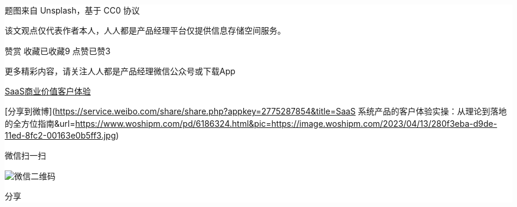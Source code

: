 题图来自 Unsplash，基于 CC0 协议

该文观点仅代表作者本人，人人都是产品经理平台仅提供信息存储空间服务。

赞赏 收藏已收藏9 点赞已赞3

更多精彩内容，请关注人人都是产品经理微信公众号或下载App

[SaaS](https://www.woshipm.com/tag/saas)[商业价值](https://www.woshipm.com/tag/%e5%95%86%e4%b8%9a%e4%bb%b7%e5%80%bc)[客户体验](https://www.woshipm.com/tag/%e5%ae%a2%e6%88%b7%e4%bd%93%e9%aa%8c)

[分享到微博](https://service.weibo.com/share/share.php?appkey=2775287854&title=SaaS 系统产品的客户体验实操：从理论到落地的全方位指南&url=https://www.woshipm.com/pd/6186324.html&pic=https://image.woshipm.com/2023/04/13/280f3eba-d9de-11ed-8fc2-00163e0b5ff3.jpg)

微信扫一扫

![微信二维码](https://api.pwmqr.com/qrcode/create/?url=https://www.woshipm.com/pd/6186324.html)

分享